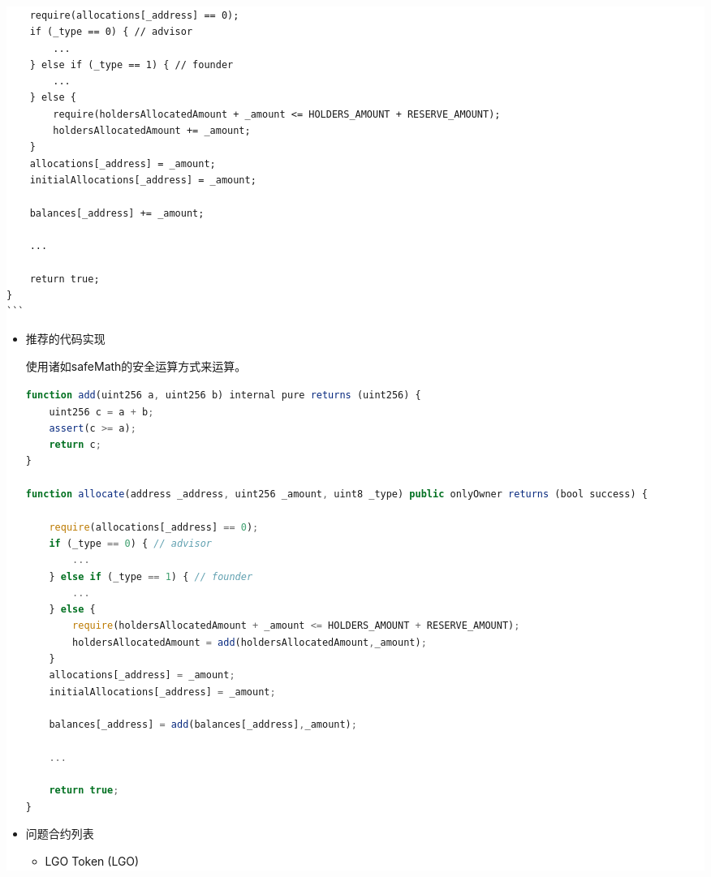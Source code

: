         require(allocations[_address] == 0);
        if (_type == 0) { // advisor
            ...
        } else if (_type == 1) { // founder
            ...
        } else {
            require(holdersAllocatedAmount + _amount <= HOLDERS_AMOUNT + RESERVE_AMOUNT);
            holdersAllocatedAmount += _amount;
        }
        allocations[_address] = _amount;
        initialAllocations[_address] = _amount;
    
        balances[_address] += _amount;
    
        ...
    
        return true;
    }
    ```

* 推荐的代码实现

    使用诸如safeMath的安全运算方式来运算。

    ```js
    function add(uint256 a, uint256 b) internal pure returns (uint256) {
        uint256 c = a + b;
        assert(c >= a);
        return c;
    }
    
    function allocate(address _address, uint256 _amount, uint8 _type) public onlyOwner returns (bool success) {
    
        require(allocations[_address] == 0);
        if (_type == 0) { // advisor
            ...
        } else if (_type == 1) { // founder
            ...
        } else {
            require(holdersAllocatedAmount + _amount <= HOLDERS_AMOUNT + RESERVE_AMOUNT);
            holdersAllocatedAmount = add(holdersAllocatedAmount,_amount);
        }
        allocations[_address] = _amount;
        initialAllocations[_address] = _amount;
    
        balances[_address] = add(balances[_address],_amount);
    
        ...
    
        return true;
    }
    ```

* 问题合约列表
    * LGO Token (LGO)

